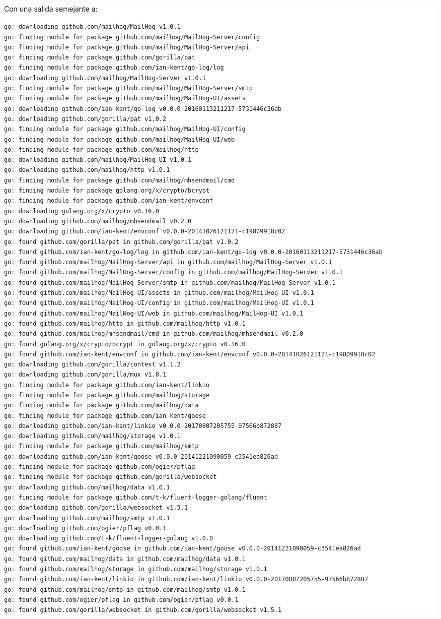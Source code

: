 Con una salida semejante a:

``` shell
go: downloading github.com/mailhog/MailHog v1.0.1
go: finding module for package github.com/mailhog/MailHog-Server/config
go: finding module for package github.com/mailhog/MailHog-Server/api
go: finding module for package github.com/gorilla/pat
go: finding module for package github.com/ian-kent/go-log/log
go: downloading github.com/mailhog/MailHog-Server v1.0.1
go: finding module for package github.com/mailhog/MailHog-Server/smtp
go: finding module for package github.com/mailhog/MailHog-UI/assets
go: downloading github.com/ian-kent/go-log v0.0.0-20160113211217-5731446c36ab
go: downloading github.com/gorilla/pat v1.0.2
go: finding module for package github.com/mailhog/MailHog-UI/config
go: finding module for package github.com/mailhog/MailHog-UI/web
go: finding module for package github.com/mailhog/http
go: downloading github.com/mailhog/MailHog-UI v1.0.1
go: downloading github.com/mailhog/http v1.0.1
go: finding module for package github.com/mailhog/mhsendmail/cmd
go: finding module for package golang.org/x/crypto/bcrypt
go: finding module for package github.com/ian-kent/envconf
go: downloading golang.org/x/crypto v0.16.0
go: downloading github.com/mailhog/mhsendmail v0.2.0
go: downloading github.com/ian-kent/envconf v0.0.0-20141026121121-c19809918c02
go: found github.com/gorilla/pat in github.com/gorilla/pat v1.0.2
go: found github.com/ian-kent/go-log/log in github.com/ian-kent/go-log v0.0.0-20160113211217-5731446c36ab
go: found github.com/mailhog/MailHog-Server/api in github.com/mailhog/MailHog-Server v1.0.1
go: found github.com/mailhog/MailHog-Server/config in github.com/mailhog/MailHog-Server v1.0.1
go: found github.com/mailhog/MailHog-Server/smtp in github.com/mailhog/MailHog-Server v1.0.1
go: found github.com/mailhog/MailHog-UI/assets in github.com/mailhog/MailHog-UI v1.0.1
go: found github.com/mailhog/MailHog-UI/config in github.com/mailhog/MailHog-UI v1.0.1
go: found github.com/mailhog/MailHog-UI/web in github.com/mailhog/MailHog-UI v1.0.1
go: found github.com/mailhog/http in github.com/mailhog/http v1.0.1
go: found github.com/mailhog/mhsendmail/cmd in github.com/mailhog/mhsendmail v0.2.0
go: found golang.org/x/crypto/bcrypt in golang.org/x/crypto v0.16.0
go: found github.com/ian-kent/envconf in github.com/ian-kent/envconf v0.0.0-20141026121121-c19809918c02
go: downloading github.com/gorilla/context v1.1.2
go: downloading github.com/gorilla/mux v1.8.1
go: finding module for package github.com/ian-kent/linkio
go: finding module for package github.com/mailhog/storage
go: finding module for package github.com/mailhog/data
go: finding module for package github.com/ian-kent/goose
go: downloading github.com/ian-kent/linkio v0.0.0-20170807205755-97566b872887
go: downloading github.com/mailhog/storage v1.0.1
go: finding module for package github.com/mailhog/smtp
go: downloading github.com/ian-kent/goose v0.0.0-20141221090059-c3541ea826ad
go: finding module for package github.com/ogier/pflag
go: finding module for package github.com/gorilla/websocket
go: downloading github.com/mailhog/data v1.0.1
go: finding module for package github.com/t-k/fluent-logger-golang/fluent
go: downloading github.com/gorilla/websocket v1.5.1
go: downloading github.com/mailhog/smtp v1.0.1
go: downloading github.com/ogier/pflag v0.0.1
go: downloading github.com/t-k/fluent-logger-golang v1.0.0
go: found github.com/ian-kent/goose in github.com/ian-kent/goose v0.0.0-20141221090059-c3541ea826ad
go: found github.com/mailhog/data in github.com/mailhog/data v1.0.1
go: found github.com/mailhog/storage in github.com/mailhog/storage v1.0.1
go: found github.com/ian-kent/linkio in github.com/ian-kent/linkio v0.0.0-20170807205755-97566b872887
go: found github.com/mailhog/smtp in github.com/mailhog/smtp v1.0.1
go: found github.com/ogier/pflag in github.com/ogier/pflag v0.0.1
go: found github.com/gorilla/websocket in github.com/gorilla/websocket v1.5.1
```